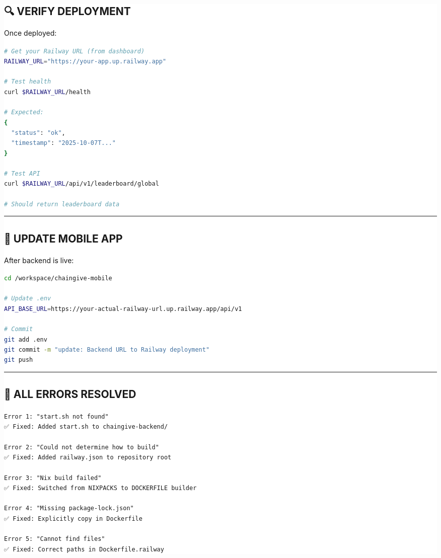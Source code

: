 
## 🔍 **VERIFY DEPLOYMENT**

Once deployed:

```bash
# Get your Railway URL (from dashboard)
RAILWAY_URL="https://your-app.up.railway.app"

# Test health
curl $RAILWAY_URL/health

# Expected:
{
  "status": "ok",
  "timestamp": "2025-10-07T..."
}

# Test API
curl $RAILWAY_URL/api/v1/leaderboard/global

# Should return leaderboard data
```

---

## 📱 **UPDATE MOBILE APP**

After backend is live:

```bash
cd /workspace/chaingive-mobile

# Update .env
API_BASE_URL=https://your-actual-railway-url.up.railway.app/api/v1

# Commit
git add .env
git commit -m "update: Backend URL to Railway deployment"
git push
```

---

## 🎯 **ALL ERRORS RESOLVED**

```
Error 1: "start.sh not found"
✅ Fixed: Added start.sh to chaingive-backend/

Error 2: "Could not determine how to build"
✅ Fixed: Added railway.json to repository root

Error 3: "Nix build failed"  
✅ Fixed: Switched from NIXPACKS to DOCKERFILE builder

Error 4: "Missing package-lock.json"
✅ Fixed: Explicitly copy in Dockerfile

Error 5: "Cannot find files"
✅ Fixed: Correct paths in Dockerfile.railway
```
